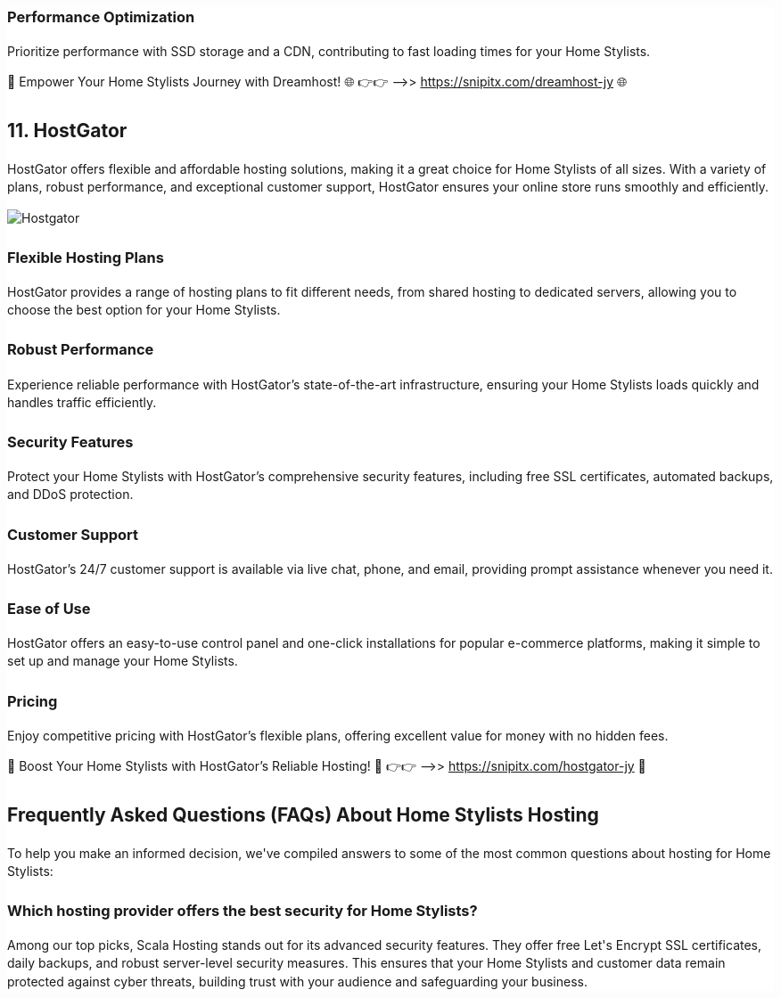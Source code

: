 ### Performance Optimization
Prioritize performance with SSD storage and a CDN, contributing to fast loading times for your Home Stylists.

🚀 Empower Your Home Stylists Journey with Dreamhost! 🌐
👉👉 -->> https://snipitx.com/dreamhost-jy 🌐

## 11. HostGator

HostGator offers flexible and affordable hosting solutions, making it a great choice for Home Stylists of all sizes. With a variety of plans, robust performance, and exceptional customer support, HostGator ensures your online store runs smoothly and efficiently.

![Hostgator](https://i.imgur.com/SNC0dSu.jpeg "Hostgator Hosting")

### Flexible Hosting Plans
HostGator provides a range of hosting plans to fit different needs, from shared hosting to dedicated servers, allowing you to choose the best option for your Home Stylists.

### Robust Performance
Experience reliable performance with HostGator’s state-of-the-art infrastructure, ensuring your Home Stylists loads quickly and handles traffic efficiently.

### Security Features
Protect your Home Stylists with HostGator’s comprehensive security features, including free SSL certificates, automated backups, and DDoS protection.

### Customer Support
HostGator’s 24/7 customer support is available via live chat, phone, and email, providing prompt assistance whenever you need it.

### Ease of Use
HostGator offers an easy-to-use control panel and one-click installations for popular e-commerce platforms, making it simple to set up and manage your Home Stylists.

### Pricing
Enjoy competitive pricing with HostGator’s flexible plans, offering excellent value for money with no hidden fees.

🌟 Boost Your Home Stylists with HostGator’s Reliable Hosting! 🚀
👉👉 -->> https://snipitx.com/hostgator-jy 🚀

## Frequently Asked Questions (FAQs) About Home Stylists Hosting

To help you make an informed decision, we've compiled answers to some of the most common questions about hosting for Home Stylists:

### Which hosting provider offers the best security for Home Stylists? 
Among our top picks, Scala Hosting stands out for its advanced security features. They offer free Let's Encrypt SSL certificates, daily backups, and robust server-level security measures. This ensures that your Home Stylists and customer data remain protected against cyber threats, building trust with your audience and safeguarding your business.
